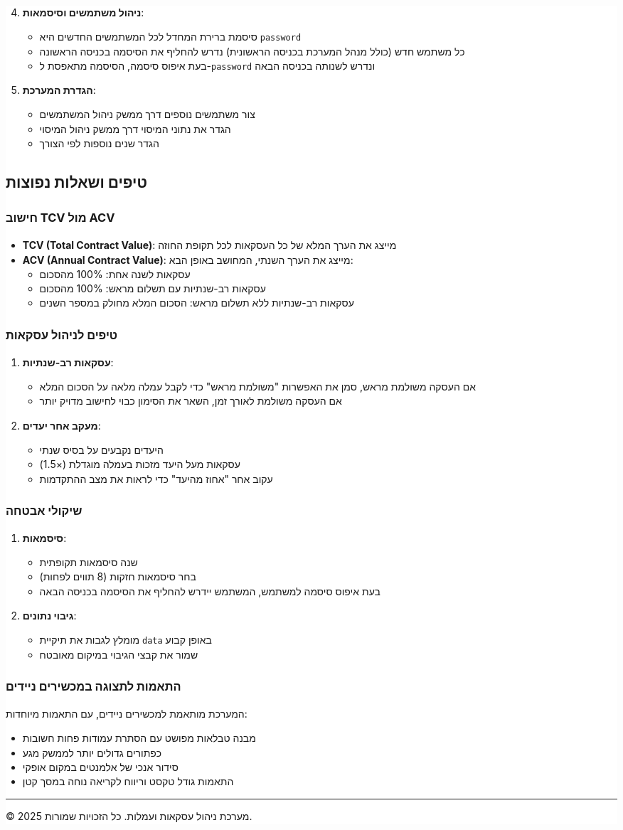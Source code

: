 4. **ניהול משתמשים וסיסמאות**:
   - סיסמת ברירת המחדל לכל המשתמשים החדשים היא `password`
   - כל משתמש חדש (כולל מנהל המערכת בכניסה הראשונית) נדרש להחליף את הסיסמה בכניסה הראשונה
   - בעת איפוס סיסמה, הסיסמה מתאפסת ל-`password` ונדרש לשנותה בכניסה הבאה

5. **הגדרת המערכת**:
   - צור משתמשים נוספים דרך ממשק ניהול המשתמשים
   - הגדר את נתוני המיסוי דרך ממשק ניהול המיסוי
   - הגדר שנים נוספות לפי הצורך

## טיפים ושאלות נפוצות

### חישוב TCV מול ACV

- **TCV (Total Contract Value)**: מייצג את הערך המלא של כל העסקאות לכל תקופת החוזה
- **ACV (Annual Contract Value)**: מייצג את הערך השנתי, המחושב באופן הבא:
  - עסקאות לשנה אחת: 100% מהסכום
  - עסקאות רב-שנתיות עם תשלום מראש: 100% מהסכום
  - עסקאות רב-שנתיות ללא תשלום מראש: הסכום המלא מחולק במספר השנים

### טיפים לניהול עסקאות

1. **עסקאות רב-שנתיות**: 
   - אם העסקה משולמת מראש, סמן את האפשרות "משולמת מראש" כדי לקבל עמלה מלאה על הסכום המלא
   - אם העסקה משולמת לאורך זמן, השאר את הסימון כבוי לחישוב מדויק יותר

2. **מעקב אחר יעדים**:
   - היעדים נקבעים על בסיס שנתי
   - עסקאות מעל היעד מזכות בעמלה מוגדלת (×1.5)
   - עקוב אחר "אחוז מהיעד" כדי לראות את מצב ההתקדמות

### שיקולי אבטחה

1. **סיסמאות**:
   - שנה סיסמאות תקופתית
   - בחר סיסמאות חזקות (8 תווים לפחות)
   - בעת איפוס סיסמה למשתמש, המשתמש יידרש להחליף את הסיסמה בכניסה הבאה

2. **גיבוי נתונים**:
   - מומלץ לגבות את תיקיית `data` באופן קבוע
   - שמור את קבצי הגיבוי במיקום מאובטח

### התאמות לתצוגה במכשירים ניידים

המערכת מותאמת למכשירים ניידים, עם התאמות מיוחדות:
- מבנה טבלאות מפושט עם הסתרת עמודות פחות חשובות
- כפתורים גדולים יותר לממשק מגע
- סידור אנכי של אלמנטים במקום אופקי
- התאמות גודל טקסט וריווח לקריאה נוחה במסך קטן

---

© 2025 מערכת ניהול עסקאות ועמלות. כל הזכויות שמורות.
